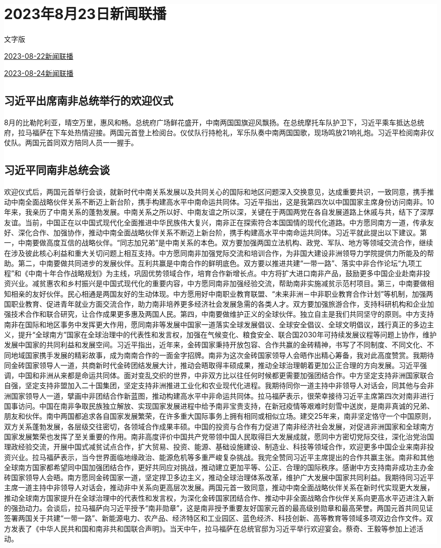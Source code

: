 







# 2023年8月23日新闻联播
 文字版








[2023-08-22新闻联播](/xinwenlianbo/20230822)


[2023-08-24新闻联播](/xinwenlianbo/20230824)





## 习近平出席南非总统举行的欢迎仪式


8月的比勒陀利亚，晴空万里，惠风和畅。总统府广场鲜花盛开，中南两国国旗迎风飘扬。在总统摩托车队护卫下，习近平乘车抵达总统府，拉马福萨在下车处热情迎接。两国元首登上检阅台。仪仗队行持枪礼，军乐队奏中南两国国歌，现场鸣放21响礼炮。习近平检阅南非仪仗队。两国元首同双方陪同人员一一握手。


## 习近平同南非总统会谈


欢迎仪式后，两国元首举行会谈，就新时代中南关系发展以及共同关心的国际和地区问题深入交换意见，达成重要共识，一致同意，携手推动中南全面战略伙伴关系不断迈上新台阶，携手构建高水平中南命运共同体。习近平指出，这是我第四次以中国国家主席身份访问南非。10年来，我亲历了中南关系的蓬勃发展。中南关系之所以好、中南友谊之所以深，关键在于两国两党在各自发展道路上休戚与共，结下了深厚友谊。当前，中国正在以中国式现代化全面推进中华民族伟大复兴，南非正在探索符合本国国情的现代化道路。中方愿同南方一道，传承友好、深化合作、加强协作，推动中南全面战略伙伴关系不断迈上新台阶，携手构建高水平中南命运共同体。习近平就此提出以下建议。第一，中南要做高度互信的战略伙伴。“同志加兄弟”是中南关系的本色。双方要加强两国立法机构、政党、军队、地方等领域交流合作，继续在涉及彼此核心利益和重大关切问题上相互支持。中方愿同南非加强党际交流和培训合作，为非国大建设非洲领导力学院提供力所能及的帮助。第二，中南要做共同进步的发展伙伴。互利共赢是中南合作的鲜明底色。双方要以推进共建“一带一路”、落实中非合作论坛“九项工程”和《中南十年合作战略规划》为主线，巩固优势领域合作，培育合作新增长点。中方将扩大进口南非产品，鼓励更多中国企业赴南非投资兴业。减贫惠农和乡村振兴是中国式现代化的重要内容，中方愿同南非加强经验交流，帮助南非实施减贫示范村项目。第三，中南要做相知相亲的友好伙伴。民心相通是两国友好的生动体现。中方愿用好中南职业教育联盟、“未来非洲－中非职业教育合作计划”等机制，加强两国职业教育、促进青年就业方面交流合作，助力南非培养更多经济社会发展急需的各类人才。双方要加强旅游合作，支持科研机构和企业加强技术合作和联合研究，让合作成果更多惠及两国人民。第四，中南要做维护正义的全球伙伴。独立自主是我们共同坚守的原则。中方支持南非在国际和地区事务中发挥更大作用，愿同南非等发展中国家一道落实全球发展倡议、全球安全倡议、全球文明倡议，践行真正的多边主义，提升“全球南方”国家在全球治理中的代表性和发言权，加强在气候变化、粮食安全、联合国2030年可持续发展议程等问题上协作，维护发展中国家的共同利益和发展空间。习近平指出，近年来，金砖国家秉持开放包容、合作共赢的金砖精神，书写了不同制度、不同文化、不同地域国家携手发展的精彩故事，成为南南合作的一面金字招牌。南非为这次金砖国家领导人会晤作出精心筹备，我对此高度赞赏。我期待同金砖国家领导人一道，共商新时代金砖团结发展大计，推动会晤取得丰硕成果，推动全球治理朝着更加公正合理的方向发展。习近平强调，中国和非洲从来都是命运共同体。面对变乱交织的世界，中非双方比以往任何时候都更需要加强团结合作。中方坚定支持非洲国家联合自强，坚定支持非盟加入二十国集团，坚定支持非洲推进工业化和农业现代化进程。我期待同你一道主持中非领导人对话会，同其他与会非洲国家领导人一道，擘画中非团结合作新蓝图，推动构建高水平中非命运共同体。拉马福萨表示，很荣幸接待习近平主席第四次对南非进行国事访问。中国在南非争取民族独立解放、实现国家发展进程中给予南非宝贵支持，在新冠疫情等艰难时刻雪中送炭，是南非真诚的兄弟、朋友和伙伴。南中两国都追求各自国家发展繁荣，在许多重大国际事务上拥有相同或相似立场。建交25年来，南非坚定恪守一个中国原则，双方关系蓬勃发展，各层级交往密切，各领域合作成果丰硕。中国的投资与合作有力促进了南非经济社会发展，对促进非洲国家和全球南方国家发展繁荣也发挥了至关重要的作用。南非高度评价中国共产党带领中国人民取得巨大发展成就，愿同中方密切党际交往，深化治党治国理政经验交流，开展中国式减贫试点合作，扩大贸易、投资、能源、基础设施建设、制造业、科技等领域合作，欢迎更多中国企业来南非投资兴业。拉马福萨表示，当今世界面临地缘政治、能源危机等多重严峻复杂挑战。我完全赞同习近平主席提出的合作共赢主张。南非和其他全球南方国家都希望同中国加强团结合作，更好共同应对挑战，推动建立更加平等、公正、合理的国际秩序。感谢中方支持南非成功主办金砖国家领导人会晤。南方愿同金砖国家一道，坚定捍卫多边主义，推动全球治理体系改革，维护广大发展中国家共同利益。我期待同习近平主席一道主持中非领导人对话会，推动非中关系向更高层次发展。两国元首一致同意，推动中南全面战略伙伴关系在新时代实现更大发展，推动全球南方国家提升在全球治理中的代表性和发言权，为深化金砖国家团结合作、推动中非全面战略合作伙伴关系向更高水平迈进注入新的强劲动力。会谈后，拉马福萨向习近平授予“南非勋章”，这是南非授予重要友好国家元首的最高级别勋章和最高荣誉。两国元首共同见证签署两国关于共建“一带一路”、新能源电力、农产品、经济特区和工业园区、蓝色经济、科技创新、高等教育等领域多项双边合作文件。双方发表了《中华人民共和国和南非共和国联合声明》。当天中午，拉马福萨在总统官邸为习近平举行欢迎宴会。蔡奇、王毅等参加上述活动。



